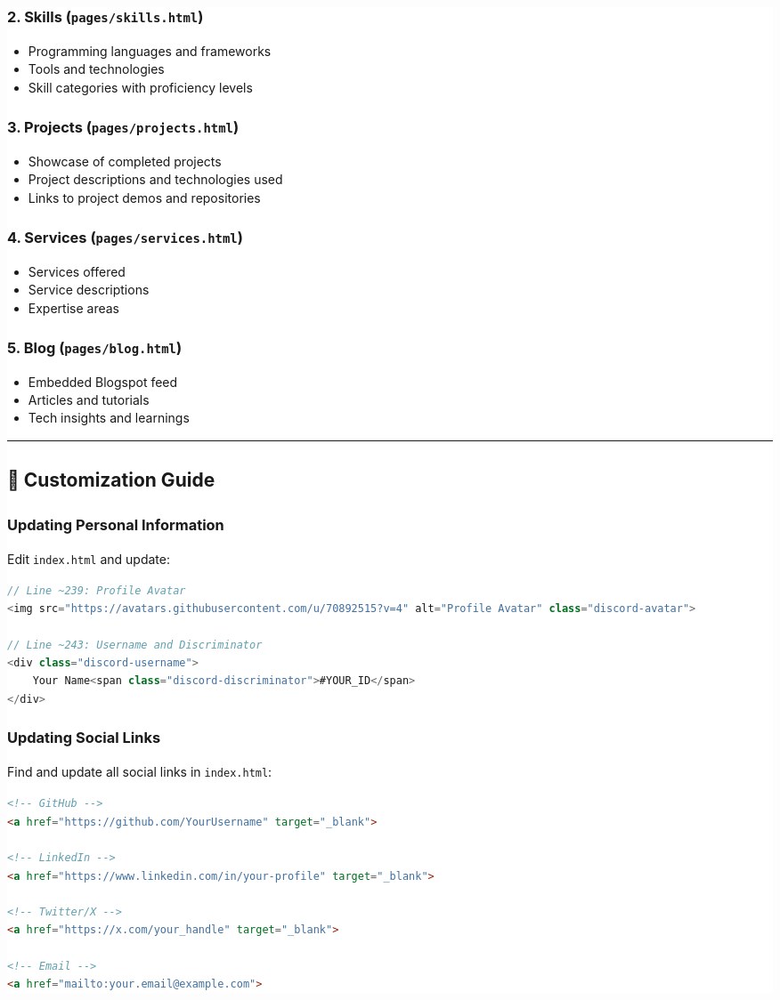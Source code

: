 ### 2. **Skills** (`pages/skills.html`)
- Programming languages and frameworks
- Tools and technologies
- Skill categories with proficiency levels

### 3. **Projects** (`pages/projects.html`)
- Showcase of completed projects
- Project descriptions and technologies used
- Links to project demos and repositories

### 4. **Services** (`pages/services.html`)
- Services offered
- Service descriptions
- Expertise areas

### 5. **Blog** (`pages/blog.html`)
- Embedded Blogspot feed
- Articles and tutorials
- Tech insights and learnings

---

## 🎨 Customization Guide

### Updating Personal Information

Edit `index.html` and update:

```javascript
// Line ~239: Profile Avatar
<img src="https://avatars.githubusercontent.com/u/70892515?v=4" alt="Profile Avatar" class="discord-avatar">

// Line ~243: Username and Discriminator
<div class="discord-username">
    Your Name<span class="discord-discriminator">#YOUR_ID</span>
</div>
```

### Updating Social Links

Find and update all social links in `index.html`:

```html
<!-- GitHub -->
<a href="https://github.com/YourUsername" target="_blank">

<!-- LinkedIn -->
<a href="https://www.linkedin.com/in/your-profile" target="_blank">

<!-- Twitter/X -->
<a href="https://x.com/your_handle" target="_blank">

<!-- Email -->
<a href="mailto:your.email@example.com">
```
